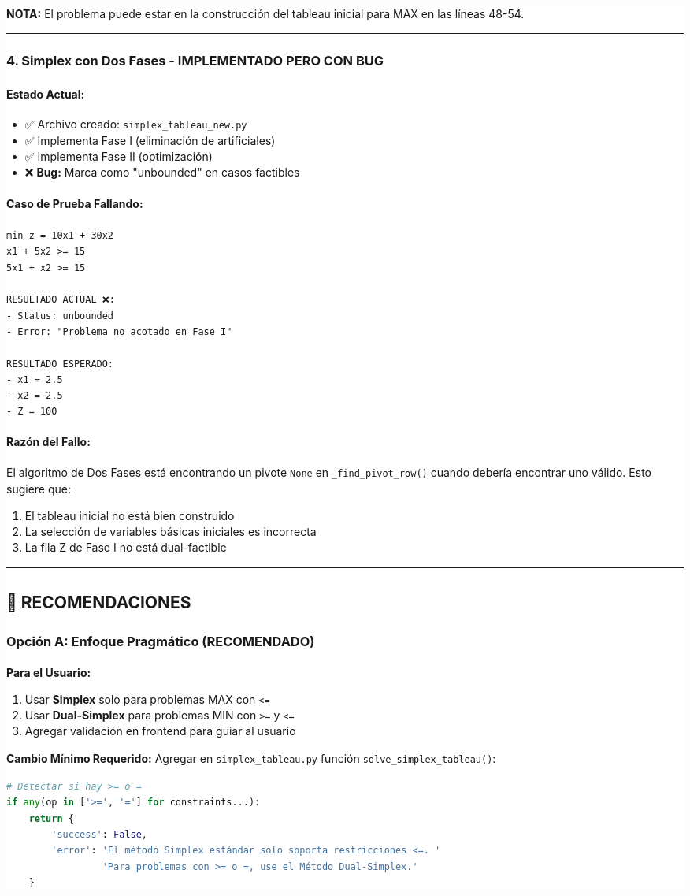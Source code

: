 **NOTA:** El problema puede estar en la construcción del tableau inicial para MAX en las líneas 48-54.

---

### 4. **Simplex con Dos Fases - IMPLEMENTADO PERO CON BUG**

#### Estado Actual:
- ✅ Archivo creado: `simplex_tableau_new.py`
- ✅ Implementa Fase I (eliminación de artificiales)
- ✅ Implementa Fase II (optimización)
- ❌ **Bug:** Marca como "unbounded" en casos factibles

#### Caso de Prueba Fallando:
```
min z = 10x1 + 30x2
x1 + 5x2 >= 15
5x1 + x2 >= 15

RESULTADO ACTUAL ❌:
- Status: unbounded
- Error: "Problema no acotado en Fase I"

RESULTADO ESPERADO:
- x1 = 2.5
- x2 = 2.5
- Z = 100
```

#### Razón del Fallo:
El algoritmo de Dos Fases está encontrando un pivote `None` en `_find_pivot_row()` cuando debería encontrar uno válido. Esto sugiere que:
1. El tableau inicial no está bien construido
2. La selección de variables básicas iniciales es incorrecta
3. La fila Z de Fase I no está dual-factible

---

## 📝 RECOMENDACIONES

### Opción A: Enfoque Pragmático (RECOMENDADO)

**Para el Usuario:**
1. Usar **Simplex** solo para problemas MAX con `<=`
2. Usar **Dual-Simplex** para problemas MIN con `>=` y `<=`
3. Agregar validación en frontend para guiar al usuario

**Cambio Mínimo Requerido:**
Agregar en `simplex_tableau.py` función `solve_simplex_tableau()`:

```python
# Detectar si hay >= o =
if any(op in ['>=', '='] for constraints...):
    return {
        'success': False,
        'error': 'El método Simplex estándar solo soporta restricciones <=. '
                 'Para problemas con >= o =, use el Método Dual-Simplex.'
    }
```
